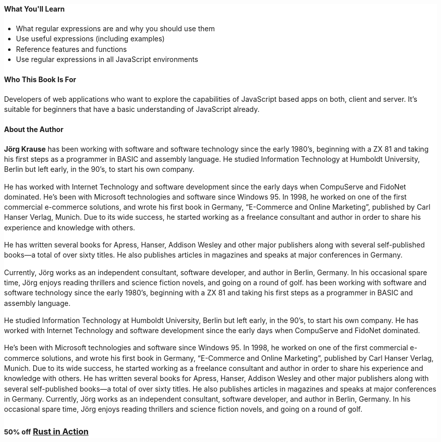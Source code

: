 #### What You'll Learn
* What regular expressions are and why you should use them 
* Use useful expressions (including examples)
* Reference features and functions
* Use regular expressions in all JavaScript environments

#### Who This Book Is For 
Developers of web applications who want to explore the capabilities of JavaScript based apps on both, client and server. It’s suitable for beginners that have a basic understanding of JavaScript already.

#### About the Author
**Jörg Krause** has been working with software and software technology since the early 1980’s, beginning with a ZX 81 and taking his first steps as a programmer in BASIC and assembly language. He studied Information Technology at Humboldt University, Berlin but left early, in the 90’s, to start his own company. 

He has worked with Internet Technology and software development since the early days when CompuServe and FidoNet dominated. He’s been with Microsoft technologies and software since Windows 95. In 1998, he worked on one of the first commercial e-commerce solutions, and wrote his first book in Germany, “E-Commerce and Online Marketing”, published by Carl Hanser Verlag, Munich. Due to its wide success, he started working as a freelance consultant and author in order to share his experience and knowledge with others. 

He has written several books for Apress, Hanser, Addison Wesley and other major publishers along with several self-published books—a total of over sixty titles. He also publishes articles in magazines and speaks at major conferences in Germany. 

Currently, Jörg works as an independent consultant, software developer, and author in Berlin, Germany. In his occasional spare time, Jörg enjoys reading thrillers and science fiction novels, and going on a round of golf. has been working with software and software technology since the early 1980’s, beginning with a ZX 81 and taking his first steps as a programmer in BASIC and assembly language. 

He studied Information Technology at Humboldt University, Berlin but left early, in the 90’s, to start his own company. He has worked with Internet Technology and software development since the early days when CompuServe and FidoNet dominated. 

He’s been with Microsoft technologies and software since Windows 95. In 1998, he worked on one of the first commercial e-commerce solutions, and wrote his first book in Germany, “E-Commerce and Online Marketing”, published by Carl Hanser Verlag, Munich. Due to its wide success, he started working as a freelance consultant and author in order to share his experience and knowledge with others. He has written several books for Apress, Hanser, Addison Wesley and other major publishers along with several self-published books—a total of over sixty titles. He also publishes articles in magazines and speaks at major conferences in Germany. Currently, Jörg works as an independent consultant, software developer, and author in Berlin, Germany. In his occasional spare time, Jörg enjoys reading thrillers and science fiction novels, and going on a round of golf.

### <a name="manning-daily-1"></a><small>50% off</small> [Rust in Action](https://www.manning.com/dotd) 